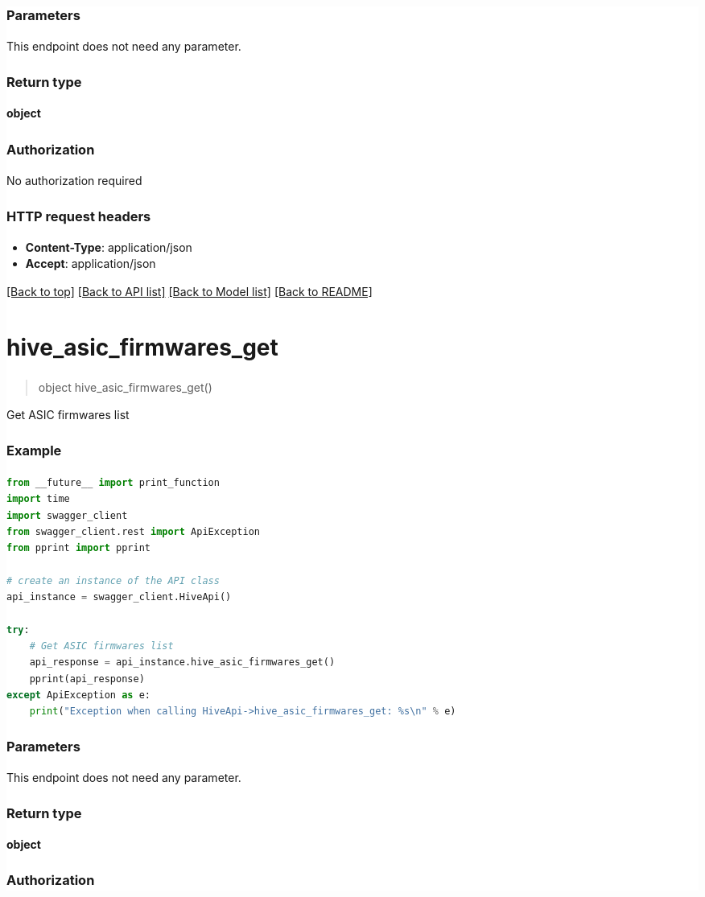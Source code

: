 ### Parameters
This endpoint does not need any parameter.

### Return type

**object**

### Authorization

No authorization required

### HTTP request headers

 - **Content-Type**: application/json
 - **Accept**: application/json

[[Back to top]](#) [[Back to API list]](../README.md#documentation-for-api-endpoints) [[Back to Model list]](../README.md#documentation-for-models) [[Back to README]](../README.md)

# **hive_asic_firmwares_get**
> object hive_asic_firmwares_get()

Get ASIC firmwares list

### Example
```python
from __future__ import print_function
import time
import swagger_client
from swagger_client.rest import ApiException
from pprint import pprint

# create an instance of the API class
api_instance = swagger_client.HiveApi()

try:
    # Get ASIC firmwares list
    api_response = api_instance.hive_asic_firmwares_get()
    pprint(api_response)
except ApiException as e:
    print("Exception when calling HiveApi->hive_asic_firmwares_get: %s\n" % e)
```

### Parameters
This endpoint does not need any parameter.

### Return type

**object**

### Authorization
